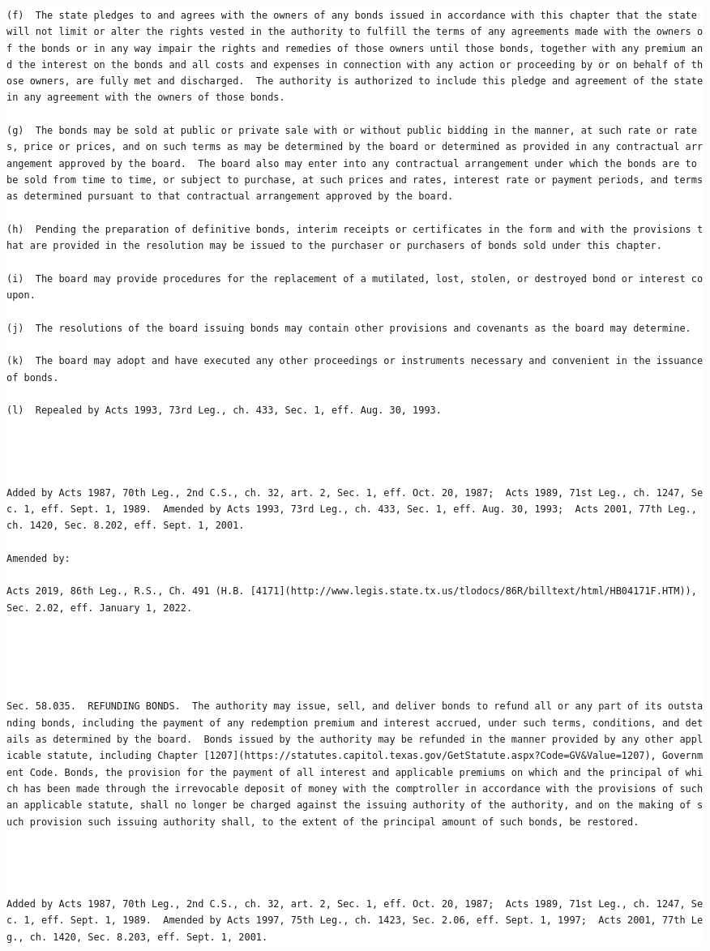     (f)  The state pledges to and agrees with the owners of any bonds issued in accordance with this chapter that the state will not limit or alter the rights vested in the authority to fulfill the terms of any agreements made with the owners of the bonds or in any way impair the rights and remedies of those owners until those bonds, together with any premium and the interest on the bonds and all costs and expenses in connection with any action or proceeding by or on behalf of those owners, are fully met and discharged.  The authority is authorized to include this pledge and agreement of the state in any agreement with the owners of those bonds.
    
    (g)  The bonds may be sold at public or private sale with or without public bidding in the manner, at such rate or rates, price or prices, and on such terms as may be determined by the board or determined as provided in any contractual arrangement approved by the board.  The board also may enter into any contractual arrangement under which the bonds are to be sold from time to time, or subject to purchase, at such prices and rates, interest rate or payment periods, and terms as determined pursuant to that contractual arrangement approved by the board.
    
    (h)  Pending the preparation of definitive bonds, interim receipts or certificates in the form and with the provisions that are provided in the resolution may be issued to the purchaser or purchasers of bonds sold under this chapter.
    
    (i)  The board may provide procedures for the replacement of a mutilated, lost, stolen, or destroyed bond or interest coupon.
    
    (j)  The resolutions of the board issuing bonds may contain other provisions and covenants as the board may determine.
    
    (k)  The board may adopt and have executed any other proceedings or instruments necessary and convenient in the issuance of bonds.
    
    (l)  Repealed by Acts 1993, 73rd Leg., ch. 433, Sec. 1, eff. Aug. 30, 1993.
    
    
    
    
    Added by Acts 1987, 70th Leg., 2nd C.S., ch. 32, art. 2, Sec. 1, eff. Oct. 20, 1987;  Acts 1989, 71st Leg., ch. 1247, Sec. 1, eff. Sept. 1, 1989.  Amended by Acts 1993, 73rd Leg., ch. 433, Sec. 1, eff. Aug. 30, 1993;  Acts 2001, 77th Leg., ch. 1420, Sec. 8.202, eff. Sept. 1, 2001.
    
    Amended by: 
    
    Acts 2019, 86th Leg., R.S., Ch. 491 (H.B. [4171](http://www.legis.state.tx.us/tlodocs/86R/billtext/html/HB04171F.HTM)), Sec. 2.02, eff. January 1, 2022.
    
    
    
    
    
    Sec. 58.035.  REFUNDING BONDS.  The authority may issue, sell, and deliver bonds to refund all or any part of its outstanding bonds, including the payment of any redemption premium and interest accrued, under such terms, conditions, and details as determined by the board.  Bonds issued by the authority may be refunded in the manner provided by any other applicable statute, including Chapter [1207](https://statutes.capitol.texas.gov/GetStatute.aspx?Code=GV&Value=1207), Government Code. Bonds, the provision for the payment of all interest and applicable premiums on which and the principal of which has been made through the irrevocable deposit of money with the comptroller in accordance with the provisions of such an applicable statute, shall no longer be charged against the issuing authority of the authority, and on the making of such provision such issuing authority shall, to the extent of the principal amount of such bonds, be restored.
    
    
    
    
    Added by Acts 1987, 70th Leg., 2nd C.S., ch. 32, art. 2, Sec. 1, eff. Oct. 20, 1987;  Acts 1989, 71st Leg., ch. 1247, Sec. 1, eff. Sept. 1, 1989.  Amended by Acts 1997, 75th Leg., ch. 1423, Sec. 2.06, eff. Sept. 1, 1997;  Acts 2001, 77th Leg., ch. 1420, Sec. 8.203, eff. Sept. 1, 2001.
    